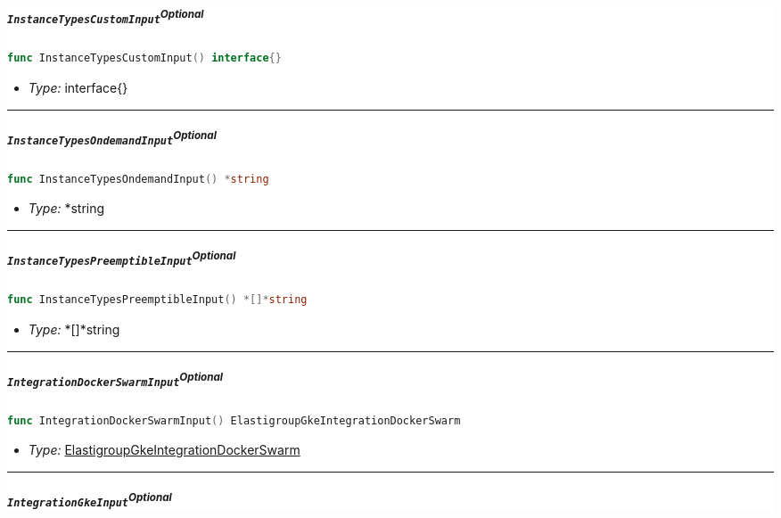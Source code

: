 
##### `InstanceTypesCustomInput`<sup>Optional</sup> <a name="InstanceTypesCustomInput" id="@cdktf/provider-spotinst.elastigroupGke.ElastigroupGke.property.instanceTypesCustomInput"></a>

```go
func InstanceTypesCustomInput() interface{}
```

- *Type:* interface{}

---

##### `InstanceTypesOndemandInput`<sup>Optional</sup> <a name="InstanceTypesOndemandInput" id="@cdktf/provider-spotinst.elastigroupGke.ElastigroupGke.property.instanceTypesOndemandInput"></a>

```go
func InstanceTypesOndemandInput() *string
```

- *Type:* *string

---

##### `InstanceTypesPreemptibleInput`<sup>Optional</sup> <a name="InstanceTypesPreemptibleInput" id="@cdktf/provider-spotinst.elastigroupGke.ElastigroupGke.property.instanceTypesPreemptibleInput"></a>

```go
func InstanceTypesPreemptibleInput() *[]*string
```

- *Type:* *[]*string

---

##### `IntegrationDockerSwarmInput`<sup>Optional</sup> <a name="IntegrationDockerSwarmInput" id="@cdktf/provider-spotinst.elastigroupGke.ElastigroupGke.property.integrationDockerSwarmInput"></a>

```go
func IntegrationDockerSwarmInput() ElastigroupGkeIntegrationDockerSwarm
```

- *Type:* <a href="#@cdktf/provider-spotinst.elastigroupGke.ElastigroupGkeIntegrationDockerSwarm">ElastigroupGkeIntegrationDockerSwarm</a>

---

##### `IntegrationGkeInput`<sup>Optional</sup> <a name="IntegrationGkeInput" id="@cdktf/provider-spotinst.elastigroupGke.ElastigroupGke.property.integrationGkeInput"></a>
